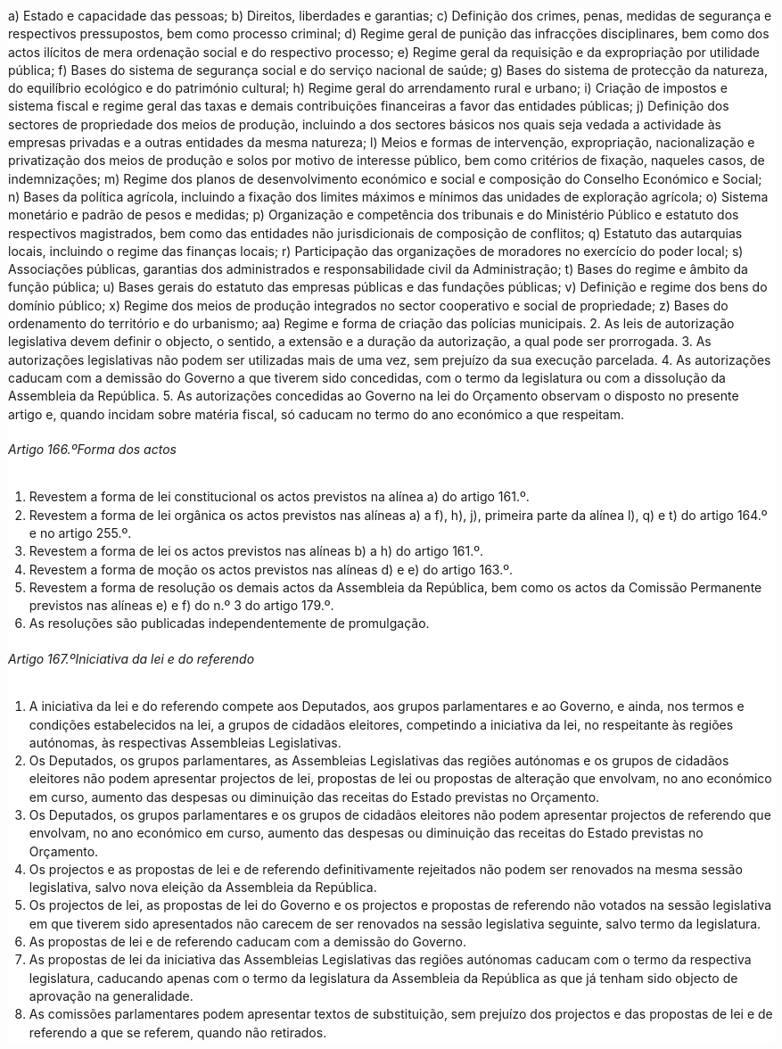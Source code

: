 a) Estado e capacidade das pessoas; b) Direitos, liberdades e garantias; c) Definição dos crimes, penas, medidas de segurança e respectivos pressupostos, bem como processo criminal; d) Regime geral de punição das infracções disciplinares, bem como dos actos ilícitos de mera ordenação social e do respectivo processo; e) Regime geral da requisição e da expropriação por utilidade pública; f) Bases do sistema de segurança social e do serviço nacional de saúde; g) Bases do sistema de protecção da natureza, do equilíbrio ecológico e do património cultural; h) Regime geral do arrendamento rural e urbano; i) Criação de impostos e sistema fiscal e regime geral das taxas e demais contribuições financeiras a favor das entidades públicas; j) Definição dos sectores de propriedade dos meios de produção, incluindo a dos sectores básicos nos quais seja vedada a actividade às empresas privadas e a outras entidades da mesma natureza; l) Meios e formas de intervenção, expropriação, nacionalização e privatização dos meios de produção e solos por motivo de interesse público, bem como critérios de fixação, naqueles casos, de indemnizações; m) Regime dos planos de desenvolvimento económico e social e composição do Conselho Económico e Social; n) Bases da política agrícola, incluindo a fixação dos limites máximos e mínimos das unidades de exploração agrícola; o) Sistema monetário e padrão de pesos e medidas; p) Organização e competência dos tribunais e do Ministério Público e estatuto dos respectivos magistrados, bem como das entidades não jurisdicionais de composição de conflitos; q) Estatuto das autarquias locais, incluindo o regime das finanças locais; r) Participação das organizações de moradores no exercício do poder local; s) Associações públicas, garantias dos administrados e responsabilidade civil da Administração; t) Bases do regime e âmbito da função pública; u) Bases gerais do estatuto das empresas públicas e das fundações públicas; v) Definição e regime dos bens do domínio público; x) Regime dos meios de produção integrados no sector cooperativo e social de propriedade; z) Bases do ordenamento do território e do urbanismo; aa) Regime e forma de criação das polícias municipais.
2. As leis de autorização legislativa devem definir o objecto, o sentido, a extensão e a duração da autorização, a qual pode ser prorrogada.
3. As autorizações legislativas não podem ser utilizadas mais de uma vez, sem prejuízo da sua execução parcelada.
4. As autorizações caducam com a demissão do Governo a que tiverem sido concedidas, com o termo da legislatura ou com a dissolução da Assembleia da República.
5. As autorizações concedidas ao Governo na lei do Orçamento observam o disposto no presente artigo e, quando incidam sobre matéria fiscal, só caducam no termo do ano económico a que respeitam.

###### Artigo 166.ºForma dos actos
1. Revestem a forma de lei constitucional os actos previstos na alínea a) do artigo 161.º.
2. Revestem a forma de lei orgânica os actos previstos nas alíneas a) a f), h), j), primeira parte da alínea l), q) e t) do artigo 164.º e no artigo 255.º.
3. Revestem a forma de lei os actos previstos nas alíneas b) a h) do artigo 161.º.
4. Revestem a forma de moção os actos previstos nas alíneas d) e e) do artigo 163.º.
5. Revestem a forma de resolução os demais actos da Assembleia da República, bem como os actos da Comissão Permanente previstos nas alíneas e) e f) do n.º 3 do artigo 179.º.
6. As resoluções são publicadas independentemente de promulgação.

###### Artigo 167.ºIniciativa da lei e do referendo
1. A iniciativa da lei e do referendo compete aos Deputados, aos grupos parlamentares e ao Governo, e ainda, nos termos e condições estabelecidos na lei, a grupos de cidadãos eleitores, competindo a iniciativa da lei, no respeitante às regiões autónomas, às respectivas Assembleias Legislativas.
2. Os Deputados, os grupos parlamentares, as Assembleias Legislativas das regiões autónomas e os grupos de cidadãos eleitores não podem apresentar projectos de lei, propostas de lei ou propostas de alteração que envolvam, no ano económico em curso, aumento das despesas ou diminuição das receitas do Estado previstas no Orçamento.
3. Os Deputados, os grupos parlamentares e os grupos de cidadãos eleitores não podem apresentar projectos de referendo que envolvam, no ano económico em curso, aumento das despesas ou diminuição das receitas do Estado previstas no Orçamento.
4. Os projectos e as propostas de lei e de referendo definitivamente rejeitados não podem ser renovados na mesma sessão legislativa, salvo nova eleição da Assembleia da República.
5. Os projectos de lei, as propostas de lei do Governo e os projectos e propostas de referendo não votados na sessão legislativa em que tiverem sido apresentados não carecem de ser renovados na sessão legislativa seguinte, salvo termo da legislatura.
6. As propostas de lei e de referendo caducam com a demissão do Governo.
7. As propostas de lei da iniciativa das Assembleias Legislativas das regiões autónomas caducam com o termo da respectiva legislatura, caducando apenas com o termo da legislatura da Assembleia da República as que já tenham sido objecto de aprovação na generalidade.
8. As comissões parlamentares podem apresentar textos de substituição, sem prejuízo dos projectos e das propostas de lei e de referendo a que se referem, quando não retirados.